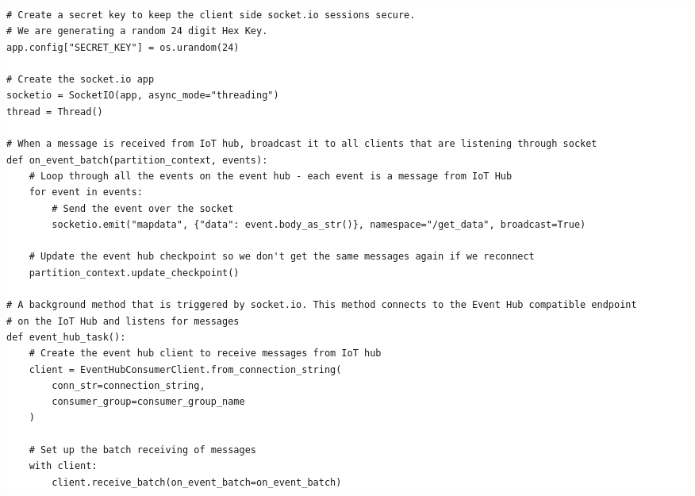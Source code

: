     # Create a secret key to keep the client side socket.io sessions secure.
    # We are generating a random 24 digit Hex Key.
    app.config["SECRET_KEY"] = os.urandom(24)

    # Create the socket.io app
    socketio = SocketIO(app, async_mode="threading")
    thread = Thread()

    # When a message is received from IoT hub, broadcast it to all clients that are listening through socket
    def on_event_batch(partition_context, events):
        # Loop through all the events on the event hub - each event is a message from IoT Hub
        for event in events:
            # Send the event over the socket
            socketio.emit("mapdata", {"data": event.body_as_str()}, namespace="/get_data", broadcast=True)

        # Update the event hub checkpoint so we don't get the same messages again if we reconnect
        partition_context.update_checkpoint()

    # A background method that is triggered by socket.io. This method connects to the Event Hub compatible endpoint
    # on the IoT Hub and listens for messages
    def event_hub_task():
        # Create the event hub client to receive messages from IoT hub
        client = EventHubConsumerClient.from_connection_string(
            conn_str=connection_string,
            consumer_group=consumer_group_name
        )

        # Set up the batch receiving of messages
        with client:
            client.receive_batch(on_event_batch=on_event_batch)
